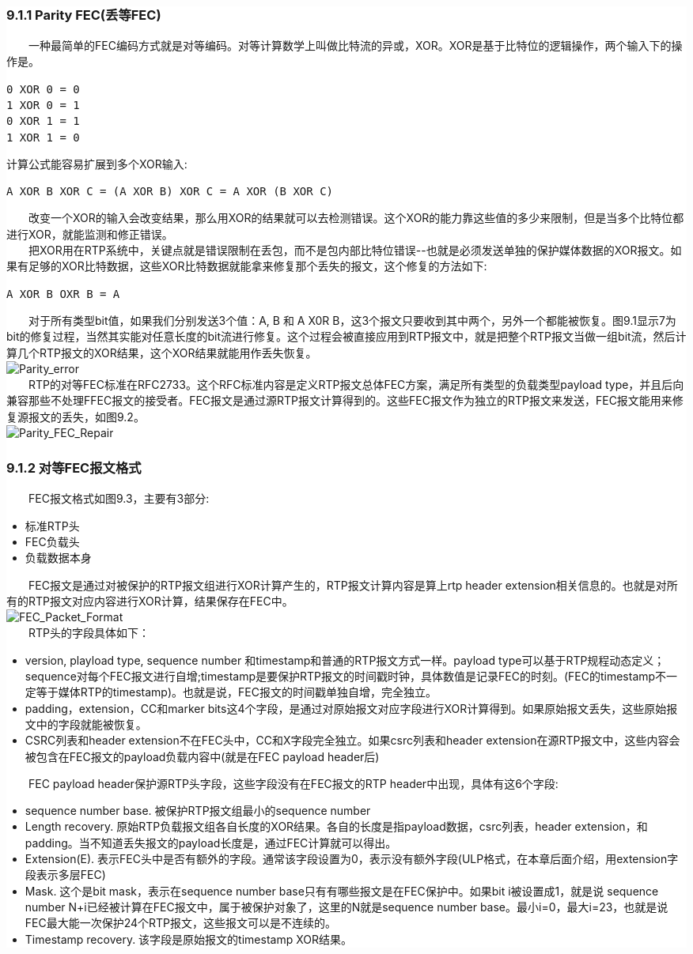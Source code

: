 ### 9.1.1 Parity FEC(丢等FEC)
&emsp;&emsp;一种最简单的FEC编码方式就是对等编码。对等计算数学上叫做比特流的异或，XOR。XOR是基于比特位的逻辑操作，两个输入下的操作是。<br/>
<pre>
0 XOR 0 = 0
1 XOR 0 = 1
0 XOR 1 = 1
1 XOR 1 = 0
</pre>
计算公式能容易扩展到多个XOR输入:<br/>
<pre>
A XOR B XOR C = (A XOR B) XOR C = A XOR (B XOR C)
</pre>
&emsp;&emsp;改变一个XOR的输入会改变结果，那么用XOR的结果就可以去检测错误。这个XOR的能力靠这些值的多少来限制，但是当多个比特位都进行XOR，就能监测和修正错误。<br/>
&emsp;&emsp;把XOR用在RTP系统中，关键点就是错误限制在丢包，而不是包内部比特位错误--也就是必须发送单独的保护媒体数据的XOR报文。如果有足够的XOR比特数据，这些XOR比特数据就能拿来修复那个丢失的报文，这个修复的方法如下:<br/>
<pre>
A XOR B OXR B = A 
</pre>
&emsp;&emsp;对于所有类型bit值，如果我们分别发送3个值：A, B 和 A X0R B，这3个报文只要收到其中两个，另外一个都能被恢复。图9.1显示7为bit的修复过程，当然其实能对任意长度的bit流进行修复。这个过程会被直接应用到RTP报文中，就是把整个RTP报文当做一组bit流，然后计算几个RTP报文的XOR结果，这个XOR结果就能用作丢失恢复。<br/>
![Parity_error](https://github.com/runner365/read_book/blob/master/RTP_RTCP/pic/Parity_revover.png)<br/>
&emsp;&emsp;RTP的对等FEC标准在RFC2733。这个RFC标准内容是定义RTP报文总体FEC方案，满足所有类型的负载类型payload type，并且后向兼容那些不处理FFEC报文的接受者。FEC报文是通过源RTP报文计算得到的。这些FEC报文作为独立的RTP报文来发送，FEC报文能用来修复源报文的丢失，如图9.2。<br/>
![Parity_FEC_Repair](https://github.com/runner365/read_book/blob/master/RTP_RTCP/pic/Parity_FEC_Repair.png)<br/>
### 9.1.2 对等FEC报文格式
&emsp;&emsp;FEC报文格式如图9.3，主要有3部分:<br/>
* 标准RTP头
* FEC负载头
* 负载数据本身

&emsp;&emsp;FEC报文是通过对被保护的RTP报文组进行XOR计算产生的，RTP报文计算内容是算上rtp header extension相关信息的。也就是对所有的RTP报文对应内容进行XOR计算，结果保存在FEC中。<br/>
![FEC_Packet_Format](https://github.com/runner365/read_book/blob/master/RTP_RTCP/pic/FEC_Packet_Format.png)<br/>
&emsp;&emsp;RTP头的字段具体如下：<br>
* version, playload type, sequence number 和timestamp和普通的RTP报文方式一样。payload type可以基于RTP规程动态定义；sequence对每个FEC报文进行自增;timestamp是要保护RTP报文的时间戳时钟，具体数值是记录FEC的时刻。(FEC的timestamp不一定等于媒体RTP的timestamp)。也就是说，FEC报文的时间戳单独自增，完全独立。
* padding，extension，CC和marker bits这4个字段，是通过对原始报文对应字段进行XOR计算得到。如果原始报文丢失，这些原始报文中的字段就能被恢复。
* CSRC列表和header extension不在FEC头中，CC和X字段完全独立。如果csrc列表和header extension在源RTP报文中，这些内容会被包含在FEC报文的payload负载内容中(就是在FEC payload header后)

&emsp;&emsp;FEC payload header保护源RTP头字段，这些字段没有在FEC报文的RTP header中出现，具体有这6个字段:<br/>
* sequence number base. 被保护RTP报文组最小的sequence number
* Length recovery. 原始RTP负载报文组各自长度的XOR结果。各自的长度是指payload数据，csrc列表，header extension，和padding。当不知道丢失报文的payload长度是，通过FEC计算就可以得出。
* Extension(E). 表示FEC头中是否有额外的字段。通常该字段设置为0，表示没有额外字段(ULP格式，在本章后面介绍，用extension字段表示多层FEC)
* Mask. 这个是bit mask，表示在sequence number base只有有哪些报文是在FEC保护中。如果bit i被设置成1，就是说 sequence number N+i已经被计算在FEC报文中，属于被保护对象了，这里的N就是sequence number base。最小i=0，最大i=23，也就是说FEC最大能一次保护24个RTP报文，这些报文可以是不连续的。
* Timestamp recovery. 该字段是原始报文的timestamp XOR结果。

